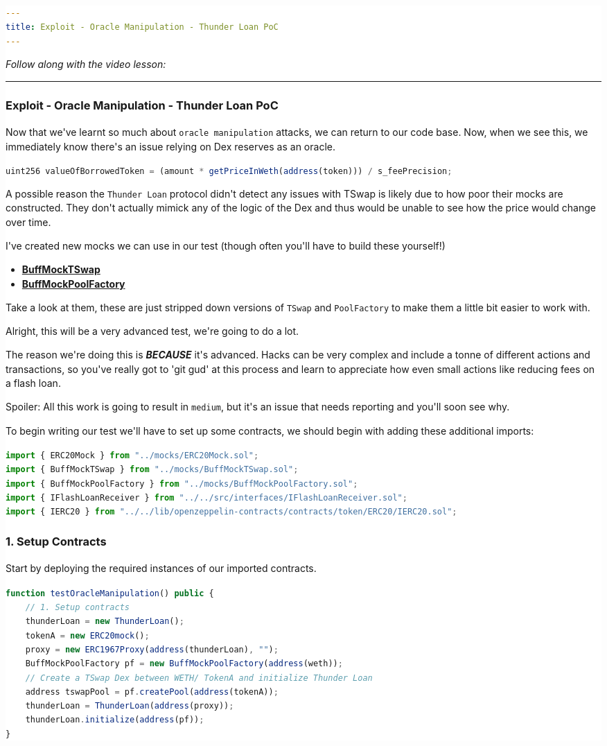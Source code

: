 ```yaml
---
title: Exploit - Oracle Manipulation - Thunder Loan PoC
---
```


_Follow along with the video lesson:_

---

### Exploit - Oracle Manipulation - Thunder Loan PoC

Now that we've learnt so much about `oracle manipulation` attacks, we can return to our code base. Now, when we see this, we immediately know there's an issue relying on Dex reserves as an oracle.

```js
uint256 valueOfBorrowedToken = (amount * getPriceInWeth(address(token))) / s_feePrecision;
```

A possible reason the `Thunder Loan` protocol didn't detect any issues with TSwap is likely due to how poor their mocks are constructed. They don't actually mimick any of the logic of the Dex and thus would be unable to see how the price would change over time.

I've created new mocks we can use in our test (though often you'll have to build these yourself!)

- [**BuffMockTSwap**](https://github.com/Cyfrin/6-thunder-loan-audit/blob/audit-data/test/mocks/BuffMockTSwap.sol)
- [**BuffMockPoolFactory**](https://github.com/Cyfrin/6-thunder-loan-audit/blob/audit-data/test/mocks/BuffMockPoolFactory.sol)

Take a look at them, these are just stripped down versions of `TSwap` and `PoolFactory` to make them a little bit easier to work with.

Alright, this will be a very advanced test, we're going to do a lot.

The reason we're doing this is **_BECAUSE_** it's advanced. Hacks can be very complex and include a tonne of different actions and transactions, so you've really got to 'git gud' at this process and learn to appreciate how even small actions like reducing fees on a flash loan.

Spoiler: All this work is going to result in `medium`, but it's an issue that needs reporting and you'll soon see why.

To begin writing our test we'll have to set up some contracts, we should begin with adding these additional imports:

```js
import { ERC20Mock } from "../mocks/ERC20Mock.sol";
import { BuffMockTSwap } from "../mocks/BuffMockTSwap.sol";
import { BuffMockPoolFactory } from "../mocks/BuffMockPoolFactory.sol";
import { IFlashLoanReceiver } from "../../src/interfaces/IFlashLoanReceiver.sol";
import { IERC20 } from "../../lib/openzeppelin-contracts/contracts/token/ERC20/IERC20.sol";
```

### 1. Setup Contracts

Start by deploying the required instances of our imported contracts.

```js
function testOracleManipulation() public {
    // 1. Setup contracts
    thunderLoan = new ThunderLoan();
    tokenA = new ERC20mock();
    proxy = new ERC1967Proxy(address(thunderLoan), "");
    BuffMockPoolFactory pf = new BuffMockPoolFactory(address(weth));
    // Create a TSwap Dex between WETH/ TokenA and initialize Thunder Loan
    address tswapPool = pf.createPool(address(tokenA));
    thunderLoan = ThunderLoan(address(proxy));
    thunderLoan.initialize(address(pf));
}
```
